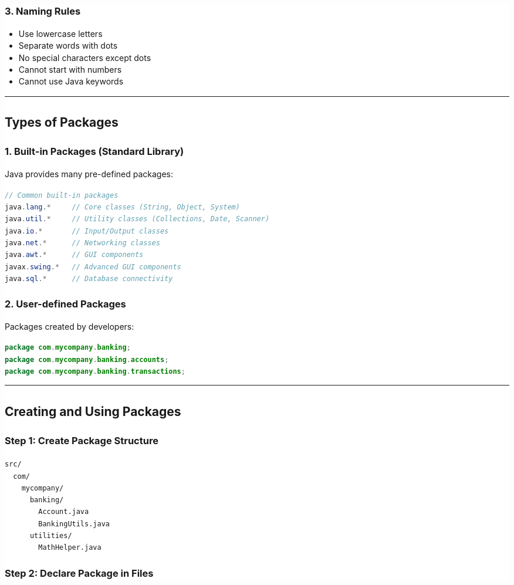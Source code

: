 ### 3. **Naming Rules**
- Use lowercase letters
- Separate words with dots
- No special characters except dots
- Cannot start with numbers
- Cannot use Java keywords

---

## Types of Packages

### 1. **Built-in Packages (Standard Library)**
Java provides many pre-defined packages:

```java
// Common built-in packages
java.lang.*     // Core classes (String, Object, System)
java.util.*     // Utility classes (Collections, Date, Scanner)
java.io.*       // Input/Output classes
java.net.*      // Networking classes
java.awt.*      // GUI components
javax.swing.*   // Advanced GUI components
java.sql.*      // Database connectivity
```

### 2. **User-defined Packages**
Packages created by developers:

```java
package com.mycompany.banking;
package com.mycompany.banking.accounts;
package com.mycompany.banking.transactions;
```

---

## Creating and Using Packages

### Step 1: Create Package Structure
```
src/
  com/
    mycompany/
      banking/
        Account.java
        BankingUtils.java
      utilities/
        MathHelper.java
```

### Step 2: Declare Package in Files
